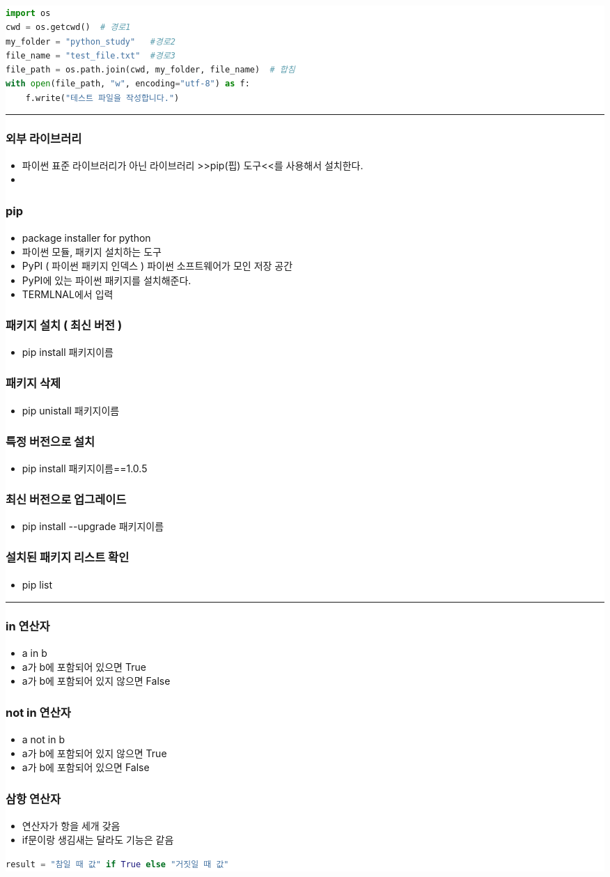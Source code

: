 ```py
import os
cwd = os.getcwd()  # 경로1
my_folder = "python_study"   #경로2
file_name = "test_file.txt"  #경로3
file_path = os.path.join(cwd, my_folder, file_name)  # 합침
with open(file_path, "w", encoding="utf-8") as f: 
    f.write("테스트 파일을 작성합니다.")
```
-------------
### 외부 라이브러리
- 파이썬 표준 라이브러리가 아닌 라이브러리 >>pip(핍) 도구<<를 사용해서 설치한다.
- 

### pip
- package installer for python
- 파이썬 모듈, 패키지 설치하는 도구
- PyPI ( 파이썬 패키지 인덱스 ) 파이썬 소프트웨어가 모인 저장 공간
- PyPI에 있는 파이썬 패키지를 설치해준다.
- TERMLNAL에서 입력

### 패키지 설치 ( 최신 버전 )
- pip install 패키지이름

### 패키지 삭제
- pip unistall 패키지이름

### 특정 버전으로 설치 
- pip install 패키지이름==1.0.5

### 최신 버전으로 업그레이드
- pip install --upgrade 패키지이름

### 설치된 패키지 리스트 확인
- pip list
  
-------------

### in 연산자
- a in b
- a가 b에 포함되어 있으면 True
- a가 b에 포함되어 있지 않으면 False

### not in 연산자
- a not in b
- a가 b에 포함되어 있지 않으면 True
- a가 b에 포함되어 있으면 False

### 삼항 연산자
- 연산자가 항을 세개 갖음
- if문이랑 생김새는 달라도 기능은 같음
```py
result = "참일 때 값" if True else "거짓일 때 값"  
```

